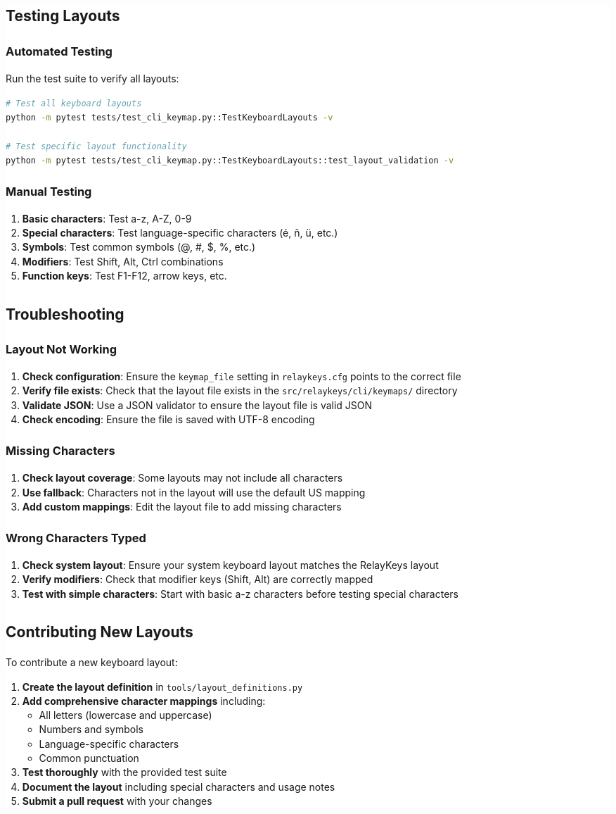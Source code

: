 ## Testing Layouts

### Automated Testing

Run the test suite to verify all layouts:

```bash
# Test all keyboard layouts
python -m pytest tests/test_cli_keymap.py::TestKeyboardLayouts -v

# Test specific layout functionality
python -m pytest tests/test_cli_keymap.py::TestKeyboardLayouts::test_layout_validation -v
```

### Manual Testing

1. **Basic characters**: Test a-z, A-Z, 0-9
2. **Special characters**: Test language-specific characters (é, ñ, ü, etc.)
3. **Symbols**: Test common symbols (@, #, $, %, etc.)
4. **Modifiers**: Test Shift, Alt, Ctrl combinations
5. **Function keys**: Test F1-F12, arrow keys, etc.

## Troubleshooting

### Layout Not Working

1. **Check configuration**: Ensure the `keymap_file` setting in `relaykeys.cfg` points to the correct file
2. **Verify file exists**: Check that the layout file exists in the `src/relaykeys/cli/keymaps/` directory
3. **Validate JSON**: Use a JSON validator to ensure the layout file is valid JSON
4. **Check encoding**: Ensure the file is saved with UTF-8 encoding

### Missing Characters

1. **Check layout coverage**: Some layouts may not include all characters
2. **Use fallback**: Characters not in the layout will use the default US mapping
3. **Add custom mappings**: Edit the layout file to add missing characters

### Wrong Characters Typed

1. **Check system layout**: Ensure your system keyboard layout matches the RelayKeys layout
2. **Verify modifiers**: Check that modifier keys (Shift, Alt) are correctly mapped
3. **Test with simple characters**: Start with basic a-z characters before testing special characters

## Contributing New Layouts

To contribute a new keyboard layout:

1. **Create the layout definition** in `tools/layout_definitions.py`
2. **Add comprehensive character mappings** including:
   - All letters (lowercase and uppercase)
   - Numbers and symbols
   - Language-specific characters
   - Common punctuation
3. **Test thoroughly** with the provided test suite
4. **Document the layout** including special characters and usage notes
5. **Submit a pull request** with your changes
